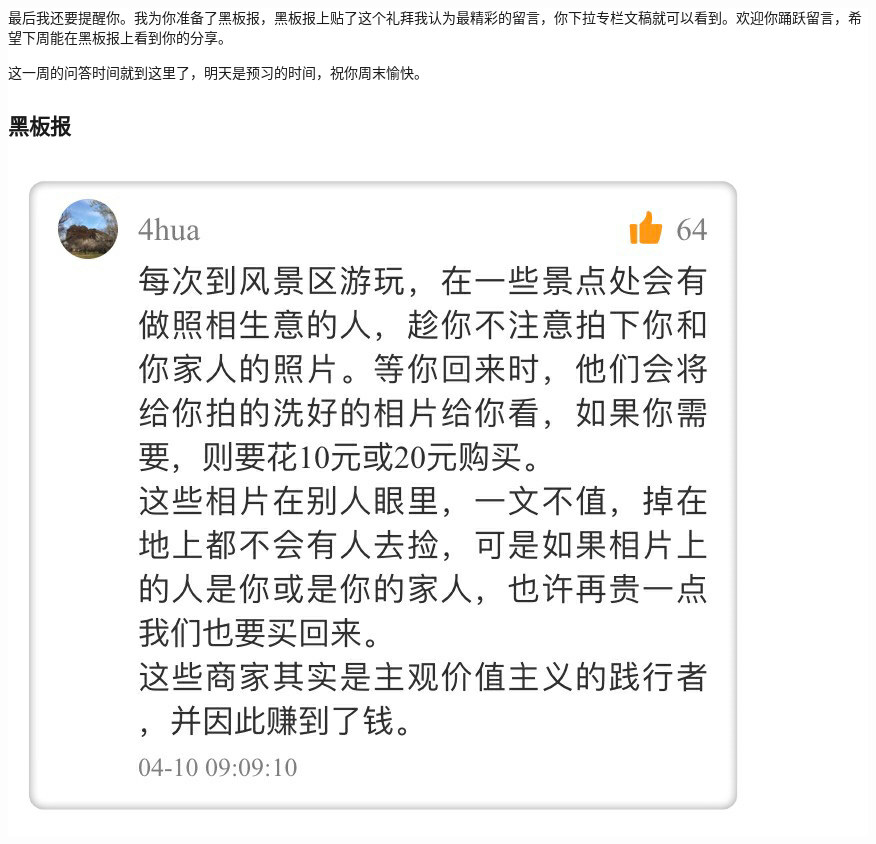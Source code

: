 最后我还要提醒你。我为你准备了黑板报，黑板报上贴了这个礼拜我认为最精彩的留言，你下拉专栏文稿就可以看到。欢迎你踊跃留言，希望下周能在黑板报上看到你的分享。

这一周的问答时间就到这里了，明天是预习的时间，祝你周末愉快。

## 黑板报

![](/assets/economics/images/2017/04/14/e.png)
